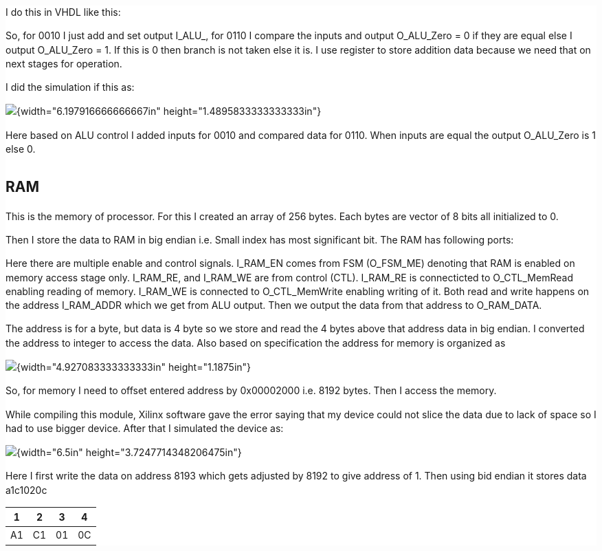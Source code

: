 I do this in VHDL like this:

So, for 0010 I just add and set output I\_ALU\_, for 0110 I compare the
inputs and output O\_ALU\_Zero = 0 if they are equal else I output
O\_ALU\_Zero = 1. If this is 0 then branch is not taken else it is. I
use register to store addition data because we need that on next stages
for operation.

I did the simulation if this as:

![](./myMediaFolder/media/image44.png){width="6.197916666666667in"
height="1.4895833333333333in"}

Here based on ALU control I added inputs for 0010 and compared data for
0110. When inputs are equal the output O\_ALU\_Zero is 1 else 0.

RAM
---

This is the memory of processor. For this I created an array of 256
bytes. Each bytes are vector of 8 bits all initialized to 0.

Then I store the data to RAM in big endian i.e. Small index has most
significant bit. The RAM has following ports:

Here there are multiple enable and control signals. I\_RAM\_EN comes
from FSM (O\_FSM\_ME) denoting that RAM is enabled on memory access
stage only. I\_RAM\_RE, and I\_RAM\_WE are from control (CTL).
I\_RAM\_RE is connecticted to O\_CTL\_MemRead enabling reading of
memory. I\_RAM\_WE is connected to O\_CTL\_MemWrite enabling writing of
it. Both read and write happens on the address I\_RAM\_ADDR which we get
from ALU output. Then we output the data from that address to
O\_RAM\_DATA.

The address is for a byte, but data is 4 byte so we store and read the 4
bytes above that address data in big endian. I converted the address to
integer to access the data. Also based on specification the address for
memory is organized as

![](./myMediaFolder/media/image47.png){width="4.927083333333333in"
height="1.1875in"}

So, for memory I need to offset entered address by 0x00002000 i.e. 8192
bytes. Then I access the memory.

While compiling this module, Xilinx software gave the error saying that
my device could not slice the data due to lack of space so I had to use
bigger device. After that I simulated the device as:

![](./myMediaFolder/media/image49.png){width="6.5in"
height="3.7247714348206475in"}

Here I first write the data on address 8193 which gets adjusted by 8192
to give address of 1. Then using bid endian it stores data a1c1020c

  |1    |2    |3    |4
  |---- |---- |---- |----
  |A1   |C1   |01   |0C

